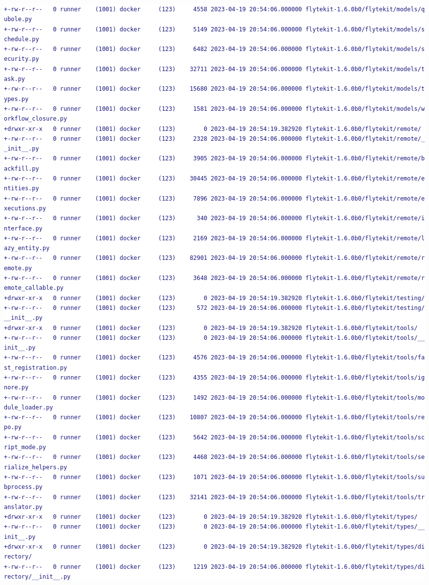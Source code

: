 ```diff
+-rw-r--r--   0 runner    (1001) docker     (123)     4558 2023-04-19 20:54:06.000000 flytekit-1.6.0b0/flytekit/models/qubole.py
+-rw-r--r--   0 runner    (1001) docker     (123)     5149 2023-04-19 20:54:06.000000 flytekit-1.6.0b0/flytekit/models/schedule.py
+-rw-r--r--   0 runner    (1001) docker     (123)     6482 2023-04-19 20:54:06.000000 flytekit-1.6.0b0/flytekit/models/security.py
+-rw-r--r--   0 runner    (1001) docker     (123)    32711 2023-04-19 20:54:06.000000 flytekit-1.6.0b0/flytekit/models/task.py
+-rw-r--r--   0 runner    (1001) docker     (123)    15680 2023-04-19 20:54:06.000000 flytekit-1.6.0b0/flytekit/models/types.py
+-rw-r--r--   0 runner    (1001) docker     (123)     1581 2023-04-19 20:54:06.000000 flytekit-1.6.0b0/flytekit/models/workflow_closure.py
+drwxr-xr-x   0 runner    (1001) docker     (123)        0 2023-04-19 20:54:19.382920 flytekit-1.6.0b0/flytekit/remote/
+-rw-r--r--   0 runner    (1001) docker     (123)     2328 2023-04-19 20:54:06.000000 flytekit-1.6.0b0/flytekit/remote/__init__.py
+-rw-r--r--   0 runner    (1001) docker     (123)     3905 2023-04-19 20:54:06.000000 flytekit-1.6.0b0/flytekit/remote/backfill.py
+-rw-r--r--   0 runner    (1001) docker     (123)    30445 2023-04-19 20:54:06.000000 flytekit-1.6.0b0/flytekit/remote/entities.py
+-rw-r--r--   0 runner    (1001) docker     (123)     7896 2023-04-19 20:54:06.000000 flytekit-1.6.0b0/flytekit/remote/executions.py
+-rw-r--r--   0 runner    (1001) docker     (123)      340 2023-04-19 20:54:06.000000 flytekit-1.6.0b0/flytekit/remote/interface.py
+-rw-r--r--   0 runner    (1001) docker     (123)     2169 2023-04-19 20:54:06.000000 flytekit-1.6.0b0/flytekit/remote/lazy_entity.py
+-rw-r--r--   0 runner    (1001) docker     (123)    82901 2023-04-19 20:54:06.000000 flytekit-1.6.0b0/flytekit/remote/remote.py
+-rw-r--r--   0 runner    (1001) docker     (123)     3648 2023-04-19 20:54:06.000000 flytekit-1.6.0b0/flytekit/remote/remote_callable.py
+drwxr-xr-x   0 runner    (1001) docker     (123)        0 2023-04-19 20:54:19.382920 flytekit-1.6.0b0/flytekit/testing/
+-rw-r--r--   0 runner    (1001) docker     (123)      572 2023-04-19 20:54:06.000000 flytekit-1.6.0b0/flytekit/testing/__init__.py
+drwxr-xr-x   0 runner    (1001) docker     (123)        0 2023-04-19 20:54:19.382920 flytekit-1.6.0b0/flytekit/tools/
+-rw-r--r--   0 runner    (1001) docker     (123)        0 2023-04-19 20:54:06.000000 flytekit-1.6.0b0/flytekit/tools/__init__.py
+-rw-r--r--   0 runner    (1001) docker     (123)     4576 2023-04-19 20:54:06.000000 flytekit-1.6.0b0/flytekit/tools/fast_registration.py
+-rw-r--r--   0 runner    (1001) docker     (123)     4355 2023-04-19 20:54:06.000000 flytekit-1.6.0b0/flytekit/tools/ignore.py
+-rw-r--r--   0 runner    (1001) docker     (123)     1492 2023-04-19 20:54:06.000000 flytekit-1.6.0b0/flytekit/tools/module_loader.py
+-rw-r--r--   0 runner    (1001) docker     (123)    10807 2023-04-19 20:54:06.000000 flytekit-1.6.0b0/flytekit/tools/repo.py
+-rw-r--r--   0 runner    (1001) docker     (123)     5642 2023-04-19 20:54:06.000000 flytekit-1.6.0b0/flytekit/tools/script_mode.py
+-rw-r--r--   0 runner    (1001) docker     (123)     4468 2023-04-19 20:54:06.000000 flytekit-1.6.0b0/flytekit/tools/serialize_helpers.py
+-rw-r--r--   0 runner    (1001) docker     (123)     1071 2023-04-19 20:54:06.000000 flytekit-1.6.0b0/flytekit/tools/subprocess.py
+-rw-r--r--   0 runner    (1001) docker     (123)    32141 2023-04-19 20:54:06.000000 flytekit-1.6.0b0/flytekit/tools/translator.py
+drwxr-xr-x   0 runner    (1001) docker     (123)        0 2023-04-19 20:54:19.382920 flytekit-1.6.0b0/flytekit/types/
+-rw-r--r--   0 runner    (1001) docker     (123)        0 2023-04-19 20:54:06.000000 flytekit-1.6.0b0/flytekit/types/__init__.py
+drwxr-xr-x   0 runner    (1001) docker     (123)        0 2023-04-19 20:54:19.382920 flytekit-1.6.0b0/flytekit/types/directory/
+-rw-r--r--   0 runner    (1001) docker     (123)     1219 2023-04-19 20:54:06.000000 flytekit-1.6.0b0/flytekit/types/directory/__init__.py
```
